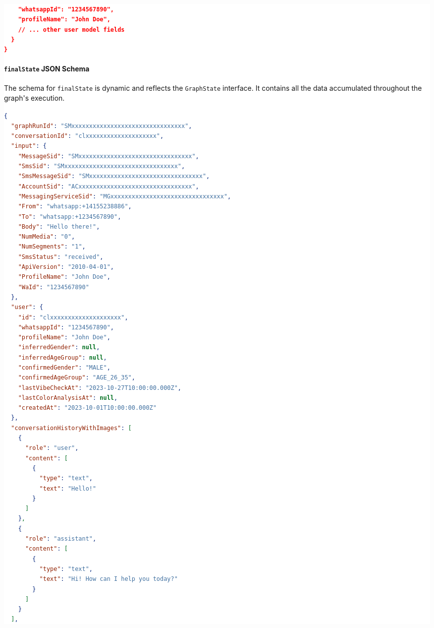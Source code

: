 ```json
    "whatsappId": "1234567890",
    "profileName": "John Doe",
    // ... other user model fields
  }
}
```

#### `finalState` JSON Schema

The schema for `finalState` is dynamic and reflects the `GraphState` interface. It contains all the data accumulated throughout the graph's execution.

```json
{
  "graphRunId": "SMxxxxxxxxxxxxxxxxxxxxxxxxxxxxxxxx",
  "conversationId": "clxxxxxxxxxxxxxxxxxxxx",
  "input": {
    "MessageSid": "SMxxxxxxxxxxxxxxxxxxxxxxxxxxxxxxxx",
    "SmsSid": "SMxxxxxxxxxxxxxxxxxxxxxxxxxxxxxxxx",
    "SmsMessageSid": "SMxxxxxxxxxxxxxxxxxxxxxxxxxxxxxxxx",
    "AccountSid": "ACxxxxxxxxxxxxxxxxxxxxxxxxxxxxxxxx",
    "MessagingServiceSid": "MGxxxxxxxxxxxxxxxxxxxxxxxxxxxxxxxx",
    "From": "whatsapp:+14155238886",
    "To": "whatsapp:+1234567890",
    "Body": "Hello there!",
    "NumMedia": "0",
    "NumSegments": "1",
    "SmsStatus": "received",
    "ApiVersion": "2010-04-01",
    "ProfileName": "John Doe",
    "WaId": "1234567890"
  },
  "user": {
    "id": "clxxxxxxxxxxxxxxxxxxxx",
    "whatsappId": "1234567890",
    "profileName": "John Doe",
    "inferredGender": null,
    "inferredAgeGroup": null,
    "confirmedGender": "MALE",
    "confirmedAgeGroup": "AGE_26_35",
    "lastVibeCheckAt": "2023-10-27T10:00:00.000Z",
    "lastColorAnalysisAt": null,
    "createdAt": "2023-10-01T10:00:00.000Z"
  },
  "conversationHistoryWithImages": [
    {
      "role": "user",
      "content": [
        {
          "type": "text",
          "text": "Hello!"
        }
      ]
    },
    {
      "role": "assistant",
      "content": [
        {
          "type": "text",
          "text": "Hi! How can I help you today?"
        }
      ]
    }
  ],
```
